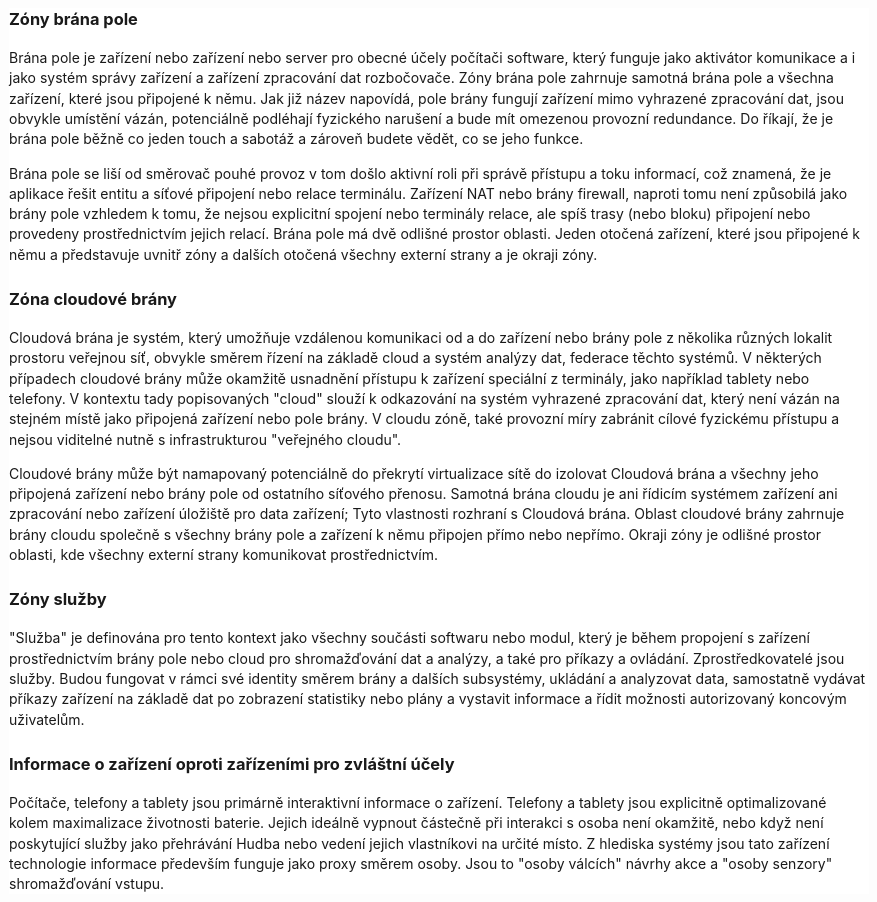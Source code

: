 ### <a name="the-field-gateway-zone"></a>Zóny brána pole
Brána pole je zařízení nebo zařízení nebo server pro obecné účely počítači software, který funguje jako aktivátor komunikace a i jako systém správy zařízení a zařízení zpracování dat rozbočovače. Zóny brána pole zahrnuje samotná brána pole a všechna zařízení, které jsou připojené k němu. Jak již název napovídá, pole brány fungují zařízení mimo vyhrazené zpracování dat, jsou obvykle umístění vázán, potenciálně podléhají fyzického narušení a bude mít omezenou provozní redundance. Do říkají, že je brána pole běžně co jeden touch a sabotáž a zároveň budete vědět, co se jeho funkce. 

Brána pole se liší od směrovač pouhé provoz v tom došlo aktivní roli při správě přístupu a toku informací, což znamená, že je aplikace řešit entitu a síťové připojení nebo relace terminálu. Zařízení NAT nebo brány firewall, naproti tomu není způsobilá jako brány pole vzhledem k tomu, že nejsou explicitní spojení nebo terminály relace, ale spíš trasy (nebo bloku) připojení nebo provedeny prostřednictvím jejich relací. Brána pole má dvě odlišné prostor oblasti. Jeden otočená zařízení, které jsou připojené k němu a představuje uvnitř zóny a dalších otočená všechny externí strany a je okraji zóny.   

### <a name="the-cloud-gateway-zone"></a>Zóna cloudové brány
Cloudová brána je systém, který umožňuje vzdálenou komunikaci od a do zařízení nebo brány pole z několika různých lokalit prostoru veřejnou síť, obvykle směrem řízení na základě cloud a systém analýzy dat, federace těchto systémů. V některých případech cloudové brány může okamžitě usnadnění přístupu k zařízení speciální z terminály, jako například tablety nebo telefony. V kontextu tady popisovaných "cloud" slouží k odkazování na systém vyhrazené zpracování dat, který není vázán na stejném místě jako připojená zařízení nebo pole brány. V cloudu zóně, také provozní míry zabránit cílové fyzickému přístupu a nejsou viditelné nutně s infrastrukturou "veřejného cloudu".  

Cloudové brány může být namapovaný potenciálně do překrytí virtualizace sítě do izolovat Cloudová brána a všechny jeho připojená zařízení nebo brány pole od ostatního síťového přenosu. Samotná brána cloudu je ani řídicím systémem zařízení ani zpracování nebo zařízení úložiště pro data zařízení; Tyto vlastnosti rozhraní s Cloudová brána. Oblast cloudové brány zahrnuje brány cloudu společně s všechny brány pole a zařízení k němu připojen přímo nebo nepřímo. Okraji zóny je odlišné prostor oblasti, kde všechny externí strany komunikovat prostřednictvím.

### <a name="the-services-zone"></a>Zóny služby
"Služba" je definována pro tento kontext jako všechny součásti softwaru nebo modul, který je během propojení s zařízení prostřednictvím brány pole nebo cloud pro shromažďování dat a analýzy, a také pro příkazy a ovládání.  Zprostředkovatelé jsou služby. Budou fungovat v rámci své identity směrem brány a dalších subsystémy, ukládání a analyzovat data, samostatně vydávat příkazy zařízení na základě dat po zobrazení statistiky nebo plány a vystavit informace a řídit možnosti autorizovaný koncovým uživatelům.

### <a name="information-devices-vs-special-purpose-devices"></a>Informace o zařízení oproti zařízeními pro zvláštní účely
Počítače, telefony a tablety jsou primárně interaktivní informace o zařízení. Telefony a tablety jsou explicitně optimalizované kolem maximalizace životnosti baterie. Jejich ideálně vypnout částečně při interakci s osoba není okamžitě, nebo když není poskytující služby jako přehrávání Hudba nebo vedení jejich vlastníkovi na určité místo. Z hlediska systémy jsou tato zařízení technologie informace především funguje jako proxy směrem osoby. Jsou to "osoby válcích" návrhy akce a "osoby senzory" shromažďování vstupu. 
